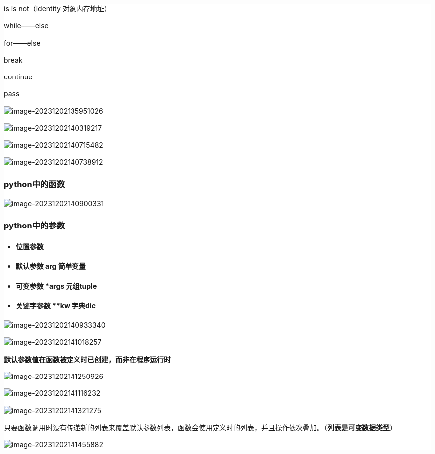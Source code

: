 is is not（identity 对象内存地址）



while——else

for——else

break

continue

pass

![image-20231202135951026](https://s2.loli.net/2023/12/02/t8BiYQvyfSeoc3b.png)

![image-20231202140319217](https://s2.loli.net/2023/12/02/4uWaFIfw8zbkJGA.png)

![image-20231202140715482](https://s2.loli.net/2023/12/02/mZOnMxiSyBYUeTK.png)

![image-20231202140738912](https://s2.loli.net/2023/12/02/X2WaxbeAKzDLl9Z.png)



### python中的函数

![image-20231202140900331](https://s2.loli.net/2023/12/02/f1ukB7AD6HeQsCi.png)

### python中的参数

- #### 位置参数

- #### 默认参数 arg 简单变量

- #### 可变参数 *args 元组tuple

- #### 关键字参数 **kw 字典dic


![image-20231202140933340](https://s2.loli.net/2023/12/02/k6z2giJIRN8vWrA.png)

![image-20231202141018257](https://s2.loli.net/2023/12/02/4aHUs6N9oSBkZE1.png)

**默认参数值在函数被定义时已创建，而非在程序运行时**



![image-20231202141250926](https://s2.loli.net/2023/12/02/91dwW7x48E3KaZ6.png)

![image-20231202141116232](https://s2.loli.net/2023/12/02/1ODCKtjYFZRbmXg.png)

![image-20231202141321275](https://s2.loli.net/2023/12/02/sTC1qLl3X6KYVEb.png)

只要函数调用时没有传递新的列表来覆盖默认参数列表，函数会使用定义时的列表，并且操作依次叠加。（**列表是可变数据类型**）

![image-20231202141455882](https://s2.loli.net/2023/12/02/fNHEb6K37zQGDPB.png)
